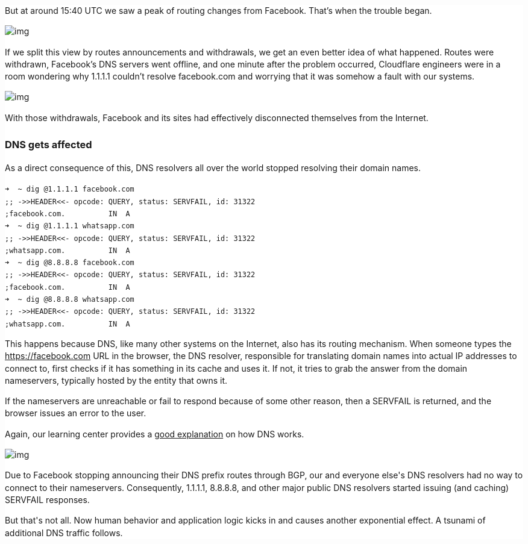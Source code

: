 But at around 15:40 UTC we saw a peak of routing changes from Facebook. That’s when the trouble began.

![img](https://blog.cloudflare.com/content/images/2021/10/image4-11.png)

If we split this view by routes announcements and withdrawals, we get an  even better idea of what happened. Routes were withdrawn, Facebook’s DNS servers went offline, and one minute after the problem occurred,  Cloudflare engineers were in a room wondering why 1.1.1.1 couldn’t  resolve facebook.com and worrying that it was somehow a fault with our  systems.

![img](https://blog.cloudflare.com/content/images/2021/10/image3-9.png)

With those withdrawals, Facebook and its sites had effectively disconnected themselves from the Internet. 

### DNS gets affected

As a direct consequence of this, DNS resolvers all over the world stopped resolving their domain names. 

```
➜  ~ dig @1.1.1.1 facebook.com
;; ->>HEADER<<- opcode: QUERY, status: SERVFAIL, id: 31322
;facebook.com.			IN	A
➜  ~ dig @1.1.1.1 whatsapp.com
;; ->>HEADER<<- opcode: QUERY, status: SERVFAIL, id: 31322
;whatsapp.com.			IN	A
➜  ~ dig @8.8.8.8 facebook.com
;; ->>HEADER<<- opcode: QUERY, status: SERVFAIL, id: 31322
;facebook.com.			IN	A
➜  ~ dig @8.8.8.8 whatsapp.com
;; ->>HEADER<<- opcode: QUERY, status: SERVFAIL, id: 31322
;whatsapp.com.			IN	A
```

This happens because DNS, like many other systems on the Internet, also has its routing mechanism. When someone types the https://facebook.com URL in the browser, the DNS resolver, responsible for translating  domain names into actual IP addresses to connect to, first checks if it  has something in its cache and uses it. If not, it tries to grab the  answer from the domain nameservers, typically hosted by the entity that  owns it.

If the nameservers are unreachable or fail to respond  because of some other reason, then a SERVFAIL is returned, and the  browser issues an error to the user.

Again, our learning center provides a [good explanation](https://www.cloudflare.com/learning/dns/what-is-dns/) on how DNS works.

![img](https://blog.cloudflare.com/content/images/2021/10/image8-8.png)

Due to Facebook stopping announcing their DNS prefix routes through BGP,  our and everyone else's DNS resolvers had no way to connect to their  nameservers. Consequently, 1.1.1.1, 8.8.8.8, and other major public DNS  resolvers started issuing (and caching) SERVFAIL responses.

But  that's not all. Now human behavior and application logic kicks in and  causes another exponential effect. A tsunami of additional DNS traffic  follows.
